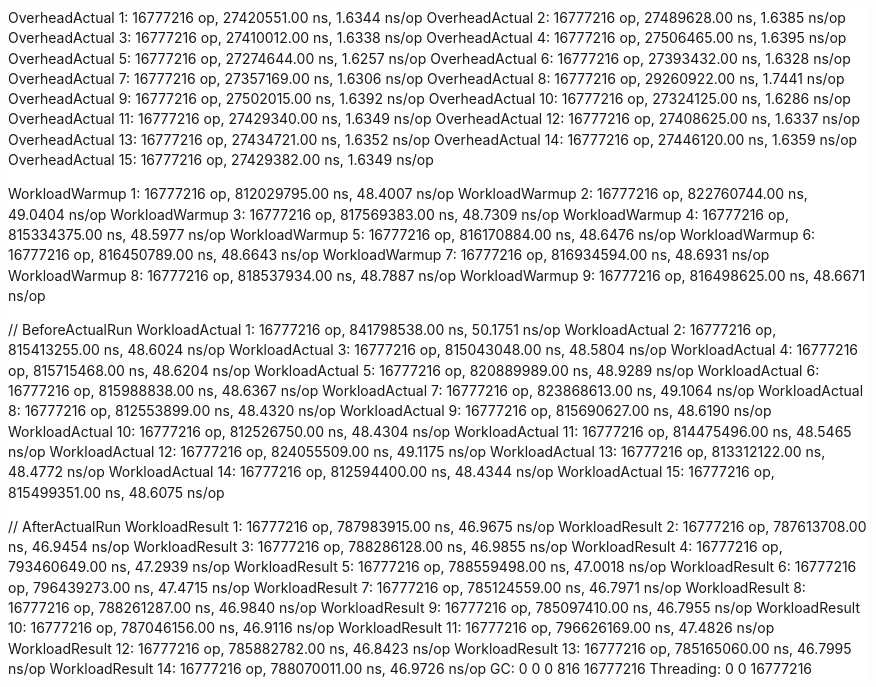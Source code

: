 OverheadActual   1: 16777216 op, 27420551.00 ns, 1.6344 ns/op
OverheadActual   2: 16777216 op, 27489628.00 ns, 1.6385 ns/op
OverheadActual   3: 16777216 op, 27410012.00 ns, 1.6338 ns/op
OverheadActual   4: 16777216 op, 27506465.00 ns, 1.6395 ns/op
OverheadActual   5: 16777216 op, 27274644.00 ns, 1.6257 ns/op
OverheadActual   6: 16777216 op, 27393432.00 ns, 1.6328 ns/op
OverheadActual   7: 16777216 op, 27357169.00 ns, 1.6306 ns/op
OverheadActual   8: 16777216 op, 29260922.00 ns, 1.7441 ns/op
OverheadActual   9: 16777216 op, 27502015.00 ns, 1.6392 ns/op
OverheadActual  10: 16777216 op, 27324125.00 ns, 1.6286 ns/op
OverheadActual  11: 16777216 op, 27429340.00 ns, 1.6349 ns/op
OverheadActual  12: 16777216 op, 27408625.00 ns, 1.6337 ns/op
OverheadActual  13: 16777216 op, 27434721.00 ns, 1.6352 ns/op
OverheadActual  14: 16777216 op, 27446120.00 ns, 1.6359 ns/op
OverheadActual  15: 16777216 op, 27429382.00 ns, 1.6349 ns/op

WorkloadWarmup   1: 16777216 op, 812029795.00 ns, 48.4007 ns/op
WorkloadWarmup   2: 16777216 op, 822760744.00 ns, 49.0404 ns/op
WorkloadWarmup   3: 16777216 op, 817569383.00 ns, 48.7309 ns/op
WorkloadWarmup   4: 16777216 op, 815334375.00 ns, 48.5977 ns/op
WorkloadWarmup   5: 16777216 op, 816170884.00 ns, 48.6476 ns/op
WorkloadWarmup   6: 16777216 op, 816450789.00 ns, 48.6643 ns/op
WorkloadWarmup   7: 16777216 op, 816934594.00 ns, 48.6931 ns/op
WorkloadWarmup   8: 16777216 op, 818537934.00 ns, 48.7887 ns/op
WorkloadWarmup   9: 16777216 op, 816498625.00 ns, 48.6671 ns/op

// BeforeActualRun
WorkloadActual   1: 16777216 op, 841798538.00 ns, 50.1751 ns/op
WorkloadActual   2: 16777216 op, 815413255.00 ns, 48.6024 ns/op
WorkloadActual   3: 16777216 op, 815043048.00 ns, 48.5804 ns/op
WorkloadActual   4: 16777216 op, 815715468.00 ns, 48.6204 ns/op
WorkloadActual   5: 16777216 op, 820889989.00 ns, 48.9289 ns/op
WorkloadActual   6: 16777216 op, 815988838.00 ns, 48.6367 ns/op
WorkloadActual   7: 16777216 op, 823868613.00 ns, 49.1064 ns/op
WorkloadActual   8: 16777216 op, 812553899.00 ns, 48.4320 ns/op
WorkloadActual   9: 16777216 op, 815690627.00 ns, 48.6190 ns/op
WorkloadActual  10: 16777216 op, 812526750.00 ns, 48.4304 ns/op
WorkloadActual  11: 16777216 op, 814475496.00 ns, 48.5465 ns/op
WorkloadActual  12: 16777216 op, 824055509.00 ns, 49.1175 ns/op
WorkloadActual  13: 16777216 op, 813312122.00 ns, 48.4772 ns/op
WorkloadActual  14: 16777216 op, 812594400.00 ns, 48.4344 ns/op
WorkloadActual  15: 16777216 op, 815499351.00 ns, 48.6075 ns/op

// AfterActualRun
WorkloadResult   1: 16777216 op, 787983915.00 ns, 46.9675 ns/op
WorkloadResult   2: 16777216 op, 787613708.00 ns, 46.9454 ns/op
WorkloadResult   3: 16777216 op, 788286128.00 ns, 46.9855 ns/op
WorkloadResult   4: 16777216 op, 793460649.00 ns, 47.2939 ns/op
WorkloadResult   5: 16777216 op, 788559498.00 ns, 47.0018 ns/op
WorkloadResult   6: 16777216 op, 796439273.00 ns, 47.4715 ns/op
WorkloadResult   7: 16777216 op, 785124559.00 ns, 46.7971 ns/op
WorkloadResult   8: 16777216 op, 788261287.00 ns, 46.9840 ns/op
WorkloadResult   9: 16777216 op, 785097410.00 ns, 46.7955 ns/op
WorkloadResult  10: 16777216 op, 787046156.00 ns, 46.9116 ns/op
WorkloadResult  11: 16777216 op, 796626169.00 ns, 47.4826 ns/op
WorkloadResult  12: 16777216 op, 785882782.00 ns, 46.8423 ns/op
WorkloadResult  13: 16777216 op, 785165060.00 ns, 46.7995 ns/op
WorkloadResult  14: 16777216 op, 788070011.00 ns, 46.9726 ns/op
GC:  0 0 0 816 16777216
Threading:  0 0 16777216
